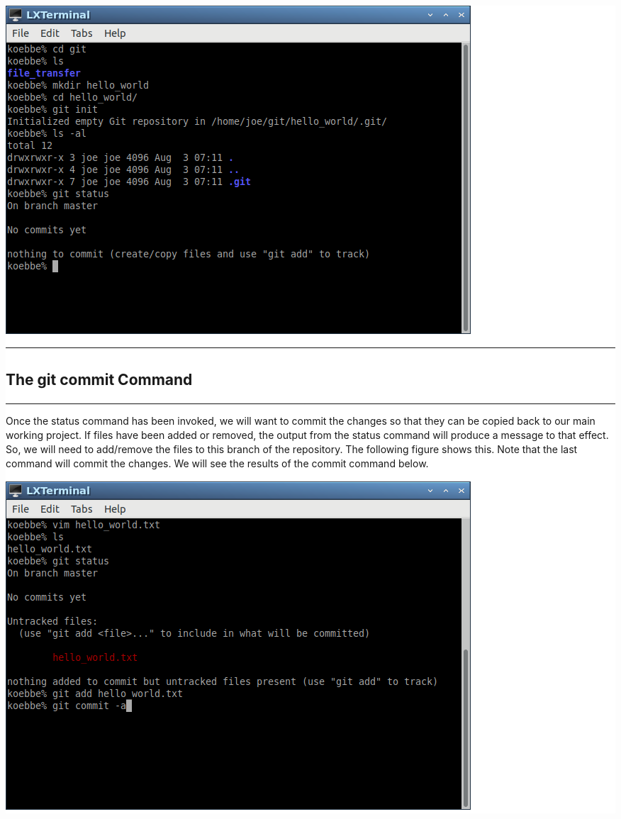 ![Using the git status command to List Changes.](../images/git_06.png)

<hr>

## The git commit Command 

<hr>

Once the status command has been invoked, we will want to commit the changes so
that they can be copied back to our main working project. If files have been
added or removed, the output from the status command will produce a message to
that effect. So, we will need to add/remove the files to this branch of the
repository. The following figure shows this. Note that the last command will 
commit the changes. We will see the results of the commit command below.

![Using git status to identify changes and then add a file named hello_world.txt to the repository. Output from the git add command is shown in the following factor.](../images/git_07.png)
